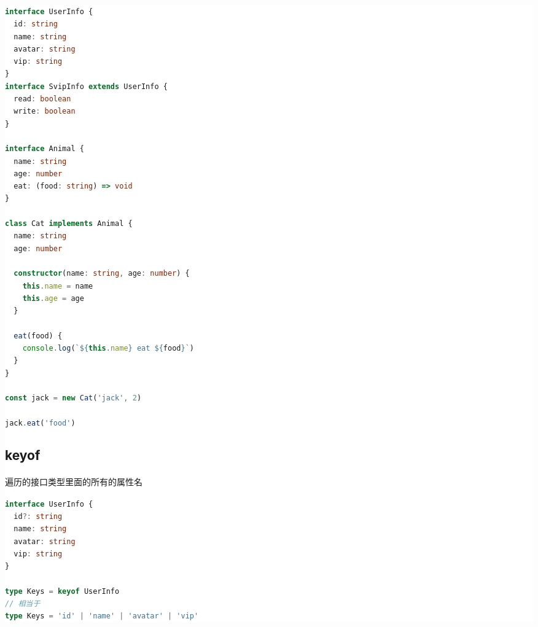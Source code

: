 ``` ts
interface UserInfo {
  id: string
  name: string
  avatar: string
  vip: string
}
interface SvipInfo extends UserInfo {
  read: boolean
  write: boolean
}

interface Animal {
  name: string
  age: number
  eat: (food: string) => void
}

class Cat implements Animal {
  name: string
  age: number

  constructor(name: string, age: number) {
    this.name = name
    this.age = age
  }

  eat(food) {
    console.log(`${this.name} eat ${food}`)
  }
}

const jack = new Cat('jack', 2)

jack.eat('food')
```

## keyof

遍历的接口类型里面的所有的属性名

``` ts
interface UserInfo {
  id?: string
  name: string
  avatar: string
  vip: string
}

type Keys = keyof UserInfo
// 相当于
type Keys = 'id' | 'name' | 'avatar' | 'vip'
```
